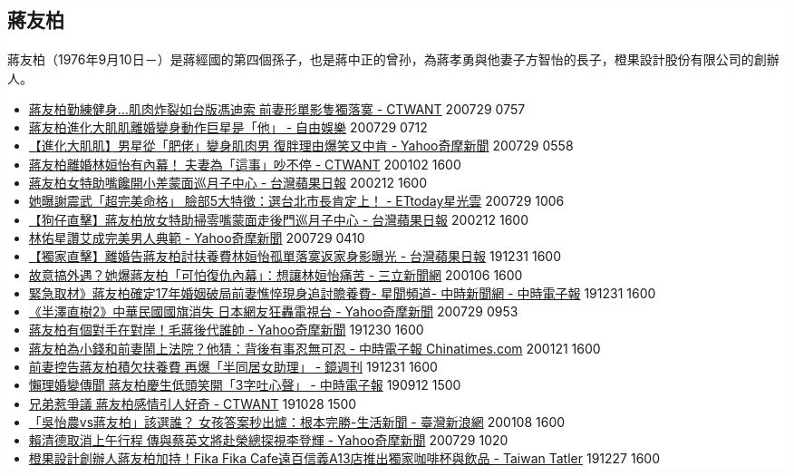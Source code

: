 ## 蔣友柏

蔣友柏（1976年9月10日－）是蔣經國的第四個孫子，也是蔣中正的曾孙，為蔣孝勇與他妻子方智怡的長子，橙果設計股份有限公司的創辦人。
- [蔣友柏勤練健身…肌肉炸裂如台版馮迪索 前妻形單影隻獨落寞 - CTWANT](https://www.ctwant.com/article/64526 "蔣友柏勤練健身…肌肉炸裂如台版馮迪索 前妻形單影隻獨落寞 - CTWANT") 200729 0757
- [蔣友柏進化大肌肌離婚變身動作巨星是「他」 - 自由娛樂](https://ent.ltn.com.tw/news/breakingnews/3242744 "蔣友柏進化大肌肌離婚變身動作巨星是「他」 - 自由娛樂") 200729 0712
- [【進化大肌肌】男星從「肥佬」變身肌肉男 復胖理由爆笑又中肯 - Yahoo奇摩新聞](https://tw.news.yahoo.com/%E9%80%B2%E5%8C%96%E5%A4%A7%E8%82%8C%E8%82%8C-%E7%94%B7%E6%98%9F%E5%BE%9E-%E8%82%A5%E4%BD%AC-%E8%AE%8A%E8%BA%AB%E8%82%8C%E8%82%89%E7%94%B7-%E5%BE%A9%E8%83%96%E7%90%86%E7%94%B1%E7%88%86%E7%AC%91%E5%8F%88%E4%B8%AD%E8%82%AF-215858126.html "【進化大肌肌】男星從「肥佬」變身肌肉男 復胖理由爆笑又中肯 - Yahoo奇摩新聞") 200729 0558
- [蔣友柏離婚林姮怡有內幕！ 夫妻為「這事」吵不停 - CTWANT](https://www.ctwant.com/article/30972 "蔣友柏離婚林姮怡有內幕！ 夫妻為「這事」吵不停 - CTWANT") 200102 1600
- [蔣友柏女特助嘴饞開小差蒙面巡月子中心 - 台灣蘋果日報](https://tw.appledaily.com/entertainment/20200212/UXULQZFZGU4OPFWLLMNNLQO5YE/ "蔣友柏女特助嘴饞開小差蒙面巡月子中心 - 台灣蘋果日報") 200212 1600
- [她曝謝震武「超完美命格」 臉部5大特徵：選台北市長肯定上！ - ETtoday星光雲](https://star.ettoday.net/news/1771763 "她曝謝震武「超完美命格」 臉部5大特徵：選台北市長肯定上！ - ETtoday星光雲") 200729 1006
- [【狗仔直擊】蔣友柏放女特助掃零嘴蒙面走後門巡月子中心 - 台灣蘋果日報](https://tw.appledaily.com/entertainment/20200212/CPHUAY6SFZUKHUNNH5KVDIMOT4/ "【狗仔直擊】蔣友柏放女特助掃零嘴蒙面走後門巡月子中心 - 台灣蘋果日報") 200212 1600
- [林佑星讚艾成完美男人典範 - Yahoo奇摩新聞](https://tw.news.yahoo.com/%E6%9E%97%E4%BD%91%E6%98%9F%E8%AE%9A%E8%89%BE%E6%88%90%E5%AE%8C%E7%BE%8E%E7%94%B7%E4%BA%BA%E5%85%B8%E7%AF%84-201000701.html "林佑星讚艾成完美男人典範 - Yahoo奇摩新聞") 200729 0410
- [【獨家直擊】離婚告蔣友柏討扶養費林姮怡孤單落寞返家身影曝光 - 台灣蘋果日報](https://tw.appledaily.com/local/20191231/T3JUSTU5A2MFM5DFCA4UJ4NN2A/ "【獨家直擊】離婚告蔣友柏討扶養費林姮怡孤單落寞返家身影曝光 - 台灣蘋果日報") 191231 1600
- [故意搞外遇？她爆蔣友柏「可怕復仇內幕」：想讓林姮怡痛苦 - 三立新聞網](https://star.setn.com/news/666819 "故意搞外遇？她爆蔣友柏「可怕復仇內幕」：想讓林姮怡痛苦 - 三立新聞網") 200106 1600
- [緊急取材》蔣友柏確定17年婚姻破局前妻憔悴現身追討贍養費- 星聞頻道- 中時新聞網 - 中時電子報](https://www.chinatimes.com/album/demoschiang/20191231003851-262207 "緊急取材》蔣友柏確定17年婚姻破局前妻憔悴現身追討贍養費- 星聞頻道- 中時新聞網 - 中時電子報") 191231 1600
- [《半澤直樹2》中華民國國旗消失 日本網友狂轟電視台 - Yahoo奇摩新聞](https://tw.news.yahoo.com/%E5%8D%8A%E6%BE%A4%E7%9B%B4%E6%A8%B92-%E4%B8%AD%E8%8F%AF%E6%B0%91%E5%9C%8B%E5%9C%8B%E6%97%97%E6%B6%88%E5%A4%B1-%E6%97%A5%E6%9C%AC%E7%B6%B2%E5%8F%8B%E7%8B%82%E8%BD%9F%E9%9B%BB%E8%A6%96%E5%8F%B0-015302969.html "《半澤直樹2》中華民國國旗消失 日本網友狂轟電視台 - Yahoo奇摩新聞") 200729 0953
- [蔣友柏有個對手在對岸！毛蔣後代誰帥 - Yahoo奇摩新聞](https://tw.news.yahoo.com/%E8%94%A3%E5%8F%8B%E6%9F%8F%E6%9C%89%E5%80%8B%E5%B0%8D%E6%89%8B%E5%9C%A8%E5%B0%8D%E5%B2%B8-%E6%AF%9B%E8%94%A3%E5%BE%8C%E4%BB%A3%E8%AA%B0%E5%B8%A5-035512803.html "蔣友柏有個對手在對岸！毛蔣後代誰帥 - Yahoo奇摩新聞") 191230 1600
- [蔣友柏為小錢和前妻鬧上法院？他猜：背後有事忍無可忍 - 中時電子報 Chinatimes.com](https://www.chinatimes.com/realtimenews/20200121002067-260404 "蔣友柏為小錢和前妻鬧上法院？他猜：背後有事忍無可忍 - 中時電子報 Chinatimes.com") 200121 1600
- [前妻控告蔣友柏積欠扶養費 再爆「半同居女助理」 - 鏡週刊](https://www.mirrormedia.mg/story/20191231ent010/ "前妻控告蔣友柏積欠扶養費 再爆「半同居女助理」 - 鏡週刊") 191231 1600
- [懶理婚變傳聞 蔣友柏慶生低頭笑開「3字吐心聲」 - 中時電子報](https://www.chinatimes.com/realtimenews/20190912004263-260404 "懶理婚變傳聞 蔣友柏慶生低頭笑開「3字吐心聲」 - 中時電子報") 190912 1500
- [兄弟惹爭議 蔣友柏感情引人好奇 - CTWANT](https://www.ctwant.com/article/11995 "兄弟惹爭議 蔣友柏感情引人好奇 - CTWANT") 191028 1500
- [「吳怡農vs蔣友柏」該選誰？ 女孩答案秒出爐：根本完勝-生活新聞 - 臺灣新浪網](https://news.sina.com.tw/article/20200108/33928758.html "「吳怡農vs蔣友柏」該選誰？ 女孩答案秒出爐：根本完勝-生活新聞 - 臺灣新浪網") 200108 1600
- [賴清德取消上午行程 傳與蔡英文將赴榮總探視李登輝 - Yahoo奇摩新聞](https://tw.news.yahoo.com/%E8%B3%B4%E6%B8%85%E5%BE%B7%E5%8F%96%E6%B6%88%E4%B8%8A%E5%8D%88%E8%A1%8C%E7%A8%8B-%E5%82%B3%E8%88%87%E8%94%A1%E8%8B%B1%E6%96%87%E5%B0%87%E8%B5%B4%E6%A6%AE%E7%B8%BD%E6%8E%A2%E8%A6%96%E6%9D%8E%E7%99%BB%E8%BC%9D-022001043.html "賴清德取消上午行程 傳與蔡英文將赴榮總探視李登輝 - Yahoo奇摩新聞") 200729 1020
- [橙果設計創辦人蔣友柏加持！Fika Fika Cafe遠百信義A13店推出獨家咖啡杯與飲品 - Taiwan Tatler](https://tw.asiatatler.com/dining/%E6%A9%99%E6%9E%9C%E8%A8%AD%E8%A8%88%E5%89%B5%E8%BE%A6%E4%BA%BA%E8%94%A3%E5%8F%8B%E6%9F%8F%E5%8A%A0%E6%8C%81%E6%88%90%E4%BA%AE%E9%BB%9Efika-fika-%E9%81%A0%E7%99%BE%E4%BF%A1%E7%BE%A9a13%E5%BA%97%E7%8D%A8%E5%AE%B6%E6%8E%A8%E5%87%BA%E5%92%96%E5%95%A1%E6%9D%AF%E8%88%87%E9%A3%B2%E5%93%81 "橙果設計創辦人蔣友柏加持！Fika Fika Cafe遠百信義A13店推出獨家咖啡杯與飲品 - Taiwan Tatler") 191227 1600
